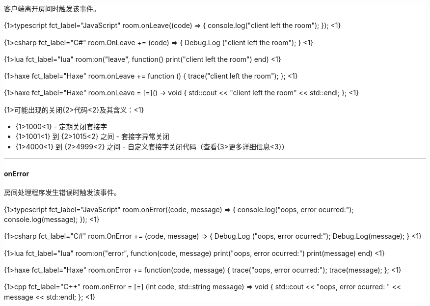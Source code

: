客户端离开房间时触发该事件。

{1>typescript fct\_label="JavaScript" room.onLeave((code) => { console.log("client left the room"); }); <1}

{1>csharp fct\_label="C#" room.OnLeave += (code) => { Debug.Log ("client left the room"); } <1}

{1>lua fct\_label="lua" room:on("leave", function() print("client left the room") end) <1}

{1>haxe fct\_label="Haxe" room.onLeave += function () { trace("client left the room"); }; <1}

{1>haxe fct\_label="Haxe" room.onLeave = \[=\]() -> void { std::cout << "client left the room" << std::endl; }; <1}

{1>可能出现的关闭{2>代码<2}及其含义：<1}

- {1>1000<1} - 定期关闭套接字
- {1>1001<1} 到 {2>1015<2} 之间 - 套接字异常关闭 
- {1>4000<1} 到 {2>4999<2} 之间 - 自定义套接字关闭代码（查看{3>更多详细信息<3}）


---

#### onError

房间处理程序发生错误时触发该事件。

{1>typescript fct\_label="JavaScript" room.onError((code, message) => { console.log("oops, error ocurred:"); console.log(message); }); <1}

{1>csharp fct\_label="C#" room.OnError += (code, message) => { Debug.Log ("oops, error ocurred:"); Debug.Log(message); } <1}

{1>lua fct\_label="lua" room:on("error", function(code, message) print("oops, error ocurred:") print(message) end) <1}

{1>haxe fct\_label="Haxe" room.onError += function(code, message) { trace("oops, error ocurred:"); trace(message); }; <1}

{1>cpp fct\_label="C++" room.onError = \[=] (int code, std::string message) => void { std::cout << "oops, error ocurred: " << message << std::endl; }; <1}
